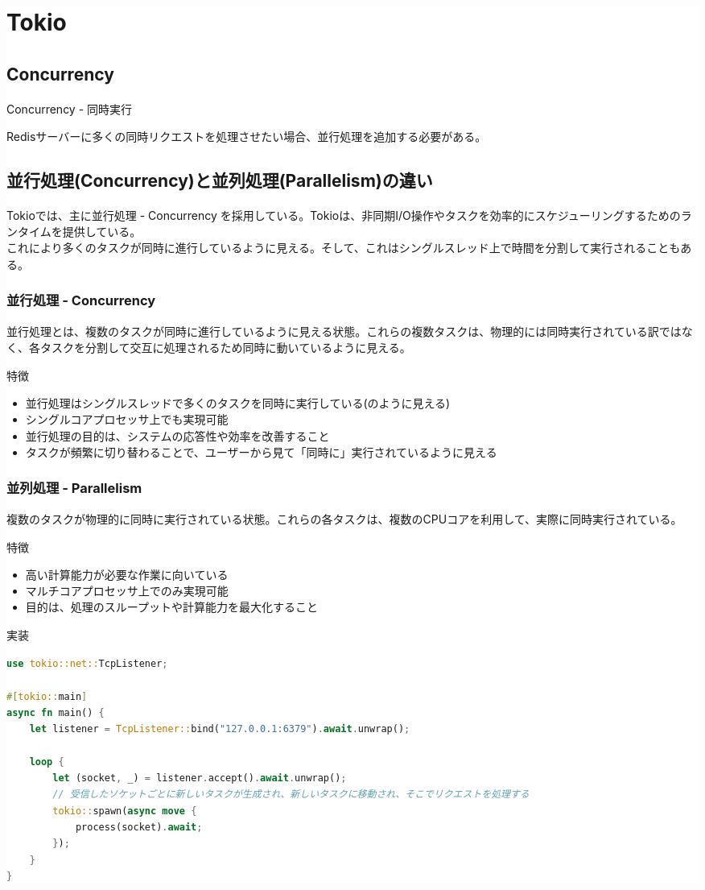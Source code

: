# Tokio

## Concurrency

Concurrency - 同時実行

Redisサーバーに多くの同時リクエストを処理させたい場合、並行処理を追加する必要がある。  

## 並行処理(Concurrency)と並列処理(Parallelism)の違い

Tokioでは、主に並行処理 - Concurrency を採用している。Tokioは、非同期I/O操作やタスクを効率的にスケジューリングするためのランタイムを提供している。  
これにより多くのタスクが同時に進行しているように見える。そして、これはシングルスレッド上で時間を分割して実行されることもある。

### 並行処理 - Concurrency

並行処理とは、複数のタスクが同時に進行しているように見える状態。これらの複数タスクは、物理的には同時実行されている訳ではなく、各タスクを分割して交互に処理されるため同時に動いているように見える。  

特徴
- 並行処理はシングルスレッドで多くのタスクを同時に実行している(のように見える)
- シングルコアプロセッサ上でも実現可能
- 並行処理の目的は、システムの応答性や効率を改善すること
- タスクが頻繁に切り替わることで、ユーザーから見て「同時に」実行されているように見える

### 並列処理 - Parallelism

複数のタスクが物理的に同時に実行されている状態。これらの各タスクは、複数のCPUコアを利用して、実際に同時実行されている。  

特徴
- 高い計算能力が必要な作業に向いている
- マルチコアプロセッサ上でのみ実現可能
- 目的は、処理のスループットや計算能力を最大化すること


実装

```rust
use tokio::net::TcpListener;

#[tokio::main]
async fn main() {
    let listener = TcpListener::bind("127.0.0.1:6379").await.unwrap();

    loop {
        let (socket, _) = listener.accept().await.unwrap();
        // 受信したソケットごとに新しいタスクが生成され、新しいタスクに移動され、そこでリクエストを処理する
        tokio::spawn(async move {
            process(socket).await;
        });
    }
}

```
